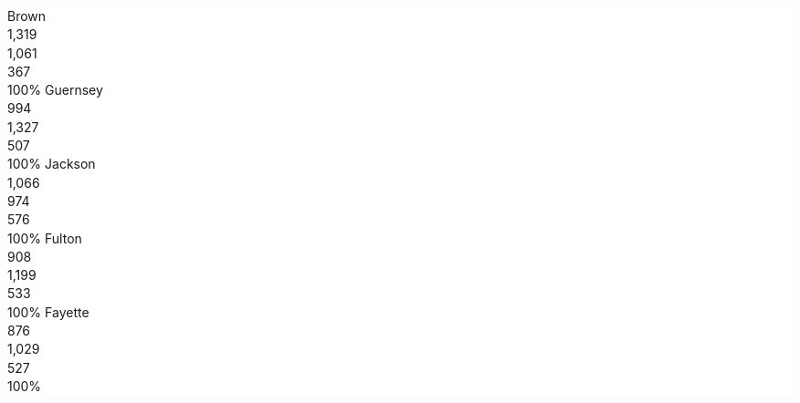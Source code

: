 <td>Brown</td>
<td><div class="eln-swatch-light eln-republican-1">
1,319
</div></td>
<td><div>
1,061
</div></td>
<td><div>
367
</div></td>
<td>100<span class="eln-percent-sign">%</span></td>
</tr>
<tr class="even">
<td>Guernsey</td>
<td><div>
994
</div></td>
<td><div class="eln-swatch-light eln-republican-4">
1,327
</div></td>
<td><div>
507
</div></td>
<td>100<span class="eln-percent-sign">%</span></td>
</tr>
<tr class="odd">
<td>Jackson</td>
<td><div class="eln-swatch-light eln-republican-1">
1,066
</div></td>
<td><div>
974
</div></td>
<td><div>
576
</div></td>
<td>100<span class="eln-percent-sign">%</span></td>
</tr>
<tr class="even">
<td>Fulton</td>
<td><div>
908
</div></td>
<td><div class="eln-swatch-light eln-republican-4">
1,199
</div></td>
<td><div>
533
</div></td>
<td>100<span class="eln-percent-sign">%</span></td>
</tr>
<tr class="odd">
<td>Fayette</td>
<td><div>
876
</div></td>
<td><div class="eln-swatch-light eln-republican-4">
1,029
</div></td>
<td><div>
527
</div></td>
<td>100<span class="eln-percent-sign">%</span></td>
</tr>